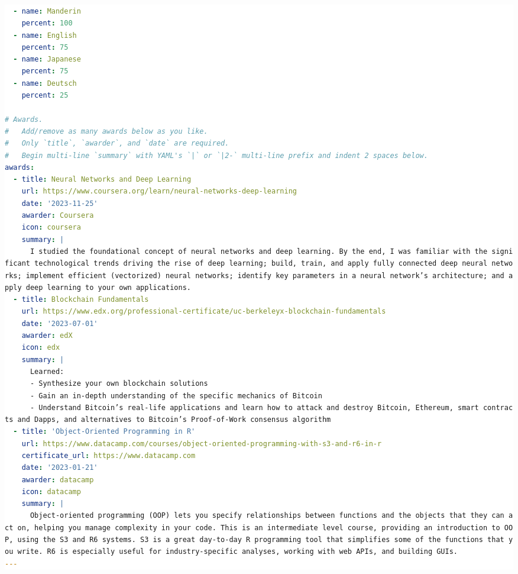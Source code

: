 ```yaml
  - name: Manderin
    percent: 100
  - name: English
    percent: 75
  - name: Japanese
    percent: 75
  - name: Deutsch
    percent: 25

# Awards.
#   Add/remove as many awards below as you like.
#   Only `title`, `awarder`, and `date` are required.
#   Begin multi-line `summary` with YAML's `|` or `|2-` multi-line prefix and indent 2 spaces below.
awards:
  - title: Neural Networks and Deep Learning
    url: https://www.coursera.org/learn/neural-networks-deep-learning
    date: '2023-11-25'
    awarder: Coursera
    icon: coursera
    summary: |
      I studied the foundational concept of neural networks and deep learning. By the end, I was familiar with the significant technological trends driving the rise of deep learning; build, train, and apply fully connected deep neural networks; implement efficient (vectorized) neural networks; identify key parameters in a neural network’s architecture; and apply deep learning to your own applications.
  - title: Blockchain Fundamentals
    url: https://www.edx.org/professional-certificate/uc-berkeleyx-blockchain-fundamentals
    date: '2023-07-01'
    awarder: edX
    icon: edx
    summary: |
      Learned:
      - Synthesize your own blockchain solutions
      - Gain an in-depth understanding of the specific mechanics of Bitcoin
      - Understand Bitcoin’s real-life applications and learn how to attack and destroy Bitcoin, Ethereum, smart contracts and Dapps, and alternatives to Bitcoin’s Proof-of-Work consensus algorithm
  - title: 'Object-Oriented Programming in R'
    url: https://www.datacamp.com/courses/object-oriented-programming-with-s3-and-r6-in-r
    certificate_url: https://www.datacamp.com
    date: '2023-01-21'
    awarder: datacamp
    icon: datacamp
    summary: |
      Object-oriented programming (OOP) lets you specify relationships between functions and the objects that they can act on, helping you manage complexity in your code. This is an intermediate level course, providing an introduction to OOP, using the S3 and R6 systems. S3 is a great day-to-day R programming tool that simplifies some of the functions that you write. R6 is especially useful for industry-specific analyses, working with web APIs, and building GUIs.
---
```
